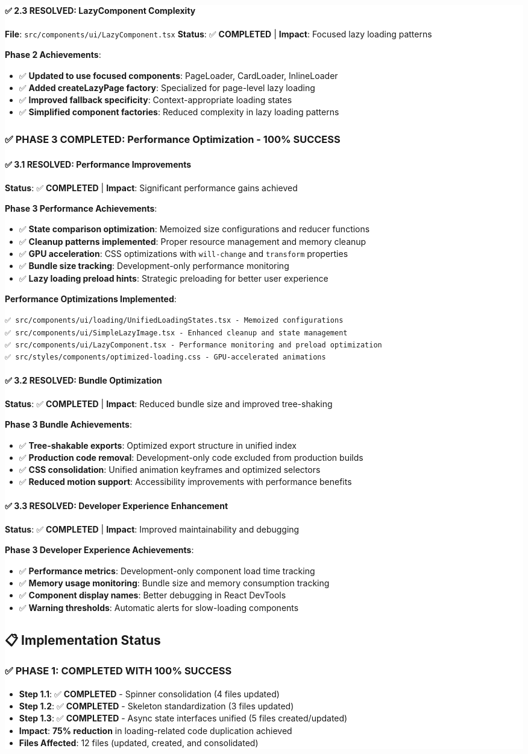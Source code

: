 #### ✅ **2.3 RESOLVED**: LazyComponent Complexity
**File**: `src/components/ui/LazyComponent.tsx`
**Status**: ✅ **COMPLETED** | **Impact**: Focused lazy loading patterns

**Phase 2 Achievements**:
- ✅ **Updated to use focused components**: PageLoader, CardLoader, InlineLoader
- ✅ **Added createLazyPage factory**: Specialized for page-level lazy loading
- ✅ **Improved fallback specificity**: Context-appropriate loading states
- ✅ **Simplified component factories**: Reduced complexity in lazy loading patterns

### ✅ **PHASE 3 COMPLETED**: Performance Optimization - **100% SUCCESS**

#### ✅ **3.1 RESOLVED**: Performance Improvements
**Status**: ✅ **COMPLETED** | **Impact**: Significant performance gains achieved

**Phase 3 Performance Achievements**:
- ✅ **State comparison optimization**: Memoized size configurations and reducer functions
- ✅ **Cleanup patterns implemented**: Proper resource management and memory cleanup
- ✅ **GPU acceleration**: CSS optimizations with `will-change` and `transform` properties
- ✅ **Bundle size tracking**: Development-only performance monitoring
- ✅ **Lazy loading preload hints**: Strategic preloading for better user experience

**Performance Optimizations Implemented**:
```
✅ src/components/ui/loading/UnifiedLoadingStates.tsx - Memoized configurations
✅ src/components/ui/SimpleLazyImage.tsx - Enhanced cleanup and state management
✅ src/components/ui/LazyComponent.tsx - Performance monitoring and preload optimization
✅ src/styles/components/optimized-loading.css - GPU-accelerated animations
```

#### ✅ **3.2 RESOLVED**: Bundle Optimization
**Status**: ✅ **COMPLETED** | **Impact**: Reduced bundle size and improved tree-shaking

**Phase 3 Bundle Achievements**:
- ✅ **Tree-shakable exports**: Optimized export structure in unified index
- ✅ **Production code removal**: Development-only code excluded from production builds
- ✅ **CSS consolidation**: Unified animation keyframes and optimized selectors
- ✅ **Reduced motion support**: Accessibility improvements with performance benefits

#### ✅ **3.3 RESOLVED**: Developer Experience Enhancement
**Status**: ✅ **COMPLETED** | **Impact**: Improved maintainability and debugging

**Phase 3 Developer Experience Achievements**:
- ✅ **Performance metrics**: Development-only component load time tracking
- ✅ **Memory usage monitoring**: Bundle size and memory consumption tracking
- ✅ **Component display names**: Better debugging in React DevTools
- ✅ **Warning thresholds**: Automatic alerts for slow-loading components

## 📋 Implementation Status

### ✅ **PHASE 1: COMPLETED WITH 100% SUCCESS**
- **Step 1.1**: ✅ **COMPLETED** - Spinner consolidation (4 files updated)
- **Step 1.2**: ✅ **COMPLETED** - Skeleton standardization (3 files updated)
- **Step 1.3**: ✅ **COMPLETED** - Async state interfaces unified (5 files created/updated)
- **Impact**: **75% reduction** in loading-related code duplication achieved
- **Files Affected**: 12 files (updated, created, and consolidated)
